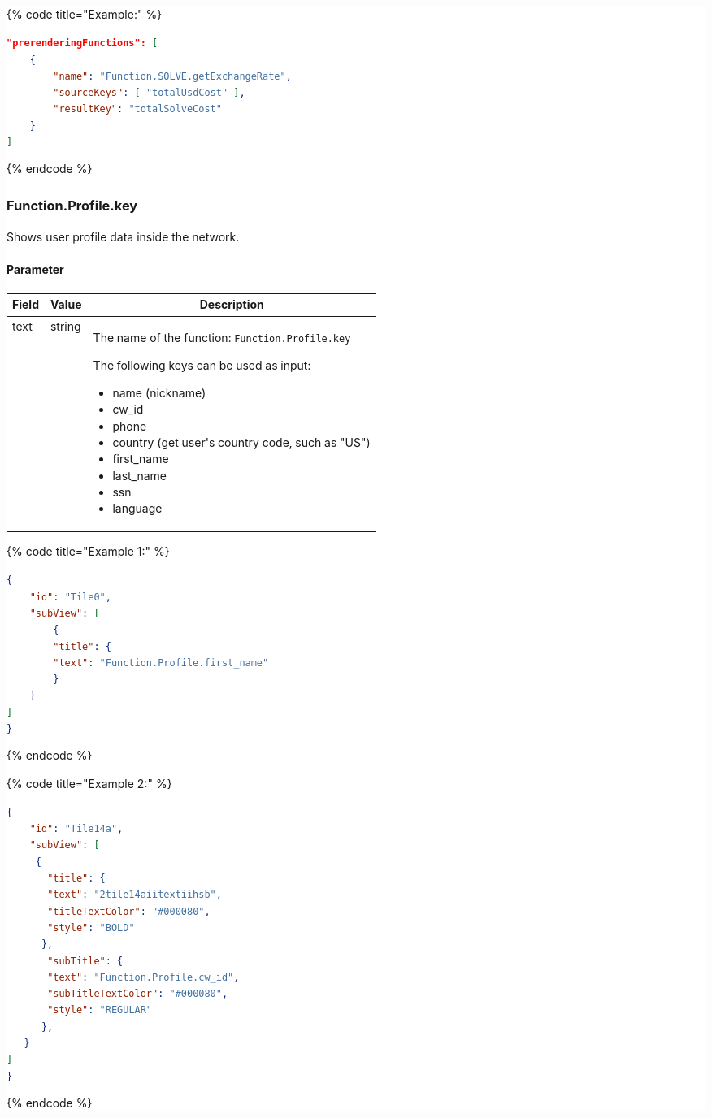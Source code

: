 {% code title="Example:" %}
```json
"prerenderingFunctions": [
    {
        "name": "Function.SOLVE.getExchangeRate",
        "sourceKeys": [ "totalUsdCost" ],
        "resultKey": "totalSolveCost"
    }
]
```
{% endcode %}

### Function.Profile.key

Shows user profile data inside the network.

#### Parameter

| Field | Value  | Description                                                                                                                                                                                                                                                                                              |
| ----- | ------ | -------------------------------------------------------------------------------------------------------------------------------------------------------------------------------------------------------------------------------------------------------------------------------------------------------- |
| text  | string | <p>The name of the function: <code>Function.Profile.key</code></p><p>The following keys can be used as input:</p><ul><li>name (nickname)</li><li>cw_id</li><li>phone</li><li>country (get user's country code, such as "US")</li><li>first_name</li><li>last_name</li><li>ssn</li><li>language</li></ul> |

{% code title="Example 1:" %}
```json
{
    "id": "Tile0",
    "subView": [
        {
        "title": {
        "text": "Function.Profile.first_name"
        }
    }
]
}
```
{% endcode %}

{% code title="Example 2:" %}
```json
{
    "id": "Tile14a",
    "subView": [
     {
       "title": {
       "text": "2tile14aiitextiihsb",
       "titleTextColor": "#000080",
       "style": "BOLD"
      },
       "subTitle": {
       "text": "Function.Profile.cw_id",
       "subTitleTextColor": "#000080",
       "style": "REGULAR"
      },
   }
]
}
```
{% endcode %}
